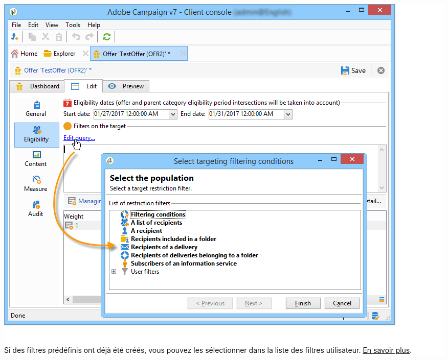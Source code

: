 ![](assets/offer_eligibility_create_003.png)

Si des filtres prédéfinis ont déjà été créés, vous pouvez les sélectionner dans la liste des filtres utilisateur. [En savoir plus](interaction-predefined-filters.md).
